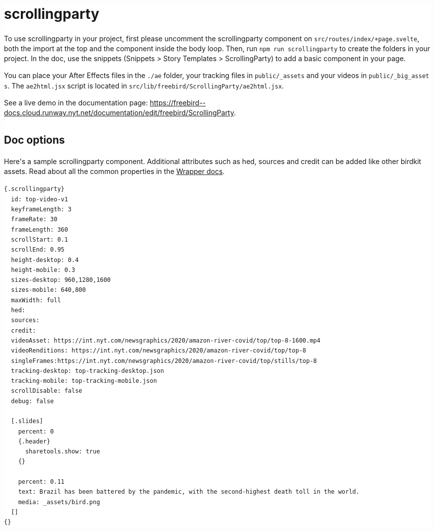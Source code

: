 # scrollingparty

To use scrollingparty in your project, first please uncomment the scrollingparty component on `src/routes/index/+page.svelte`, both the import at the top and the component inside the body loop. Then, run `npm run scrollingparty` to create the folders in your project. In the doc, use the snippets (Snippets > Story Templates > ScrollingParty) to add a basic component in your page.

You can place your After Effects files in the `./ae` folder, your tracking files in `public/_assets` and your videos in `public/_big_assets`. The `ae2html.jsx` script is located in `src/lib/freebird/ScrollingParty/ae2html.jsx`.

See a live demo in the documentation page: https://freebird--docs.cloud.runway.nyt.net/documentation/edit/freebird/ScrollingParty.

## Doc options

Here's a sample scrollingparty component. Additional attributes such as hed, sources and credit can be added like other birdkit assets. Read about all the common properties in the [Wrapper docs](https://github.com/newsdev/birdkit/tree/main/packages/template-freebird/src/lib/shared/Wrapper).

```
{.scrollingparty}
  id: top-video-v1
  keyframeLength: 3
  frameRate: 30
  frameLength: 360
  scrollStart: 0.1
  scrollEnd: 0.95
  height-desktop: 0.4
  height-mobile: 0.3
  sizes-desktop: 960,1280,1600
  sizes-mobile: 640,800
  maxWidth: full
  hed:
  sources:
  credit:
  videoAsset: https://int.nyt.com/newsgraphics/2020/amazon-river-covid/top/top-8-1600.mp4
  videoRenditions: https://int.nyt.com/newsgraphics/2020/amazon-river-covid/top/top-8
  singleFrames:https://int.nyt.com/newsgraphics/2020/amazon-river-covid/top/stills/top-8
  tracking-desktop: top-tracking-desktop.json
  tracking-mobile: top-tracking-mobile.json
  scrollDisable: false
  debug: false

  [.slides]
    percent: 0
    {.header}
      sharetools.show: true
    {}

    percent: 0.11
    text: Brazil has been battered by the pandemic, with the second-highest death toll in the world.
    media: _assets/bird.png
  []
{}
```
